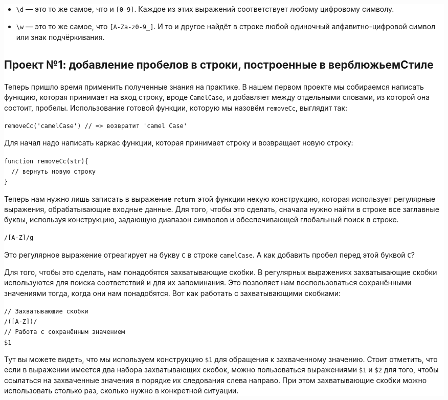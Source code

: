 
-   `\d` — это то же самое, что и `[0-9]`. Каждое из этих выражений соответствует любому цифровому символу.  
    
-   `\w` — это то же самое, что `[A-Za-z0-9_]`. И то и другое найдёт в строке любой одиночный алфавитно-цифровой символ или знак подчёркивания.  
    

## Проект №1: добавление пробелов в строки, построенные в верблюжьемСтиле

Теперь пришло время применить полученные знания на практике. В нашем первом проекте мы собираемся написать функцию, которая принимает на вход строку, вроде `CamelCase`, и добавляет между отдельными словами, из которой она состоит, пробелы. Использование готовой функции, которую мы назовём `removeCc`, выглядит так:  
  

```
removeCc('camelCase') // => возвратит 'camel Case'
```

  
Для начал надо написать каркас функции, которая принимает строку и возвращает новую строку:  
  

```
function removeCc(str){
  // вернуть новую строку
}
```

  
Теперь нам нужно лишь записать в выражение `return` этой функции некую конструкцию, которая использует регулярные выражения, обрабатывающие входные данные. Для того, чтобы это сделать, сначала нужно найти в строке все заглавные буквы, используя конструкцию, задающую диапазон символов и обеспечивающей глобальный поиск в строке.  
  

```
/[A-Z]/g
```

  
Это регулярное выражение отреагирует на букву `C` в строке `camelCase`. А как добавить пробел перед этой буквой `C`?  
  
Для того, чтобы это сделать, нам понадобятся захватывающие скобки. В регулярных выражениях захватывающие скобки используются для поиска соответствий и для их запоминания. Это позволяет нам воспользоваться сохранёнными значениями тогда, когда они нам понадобятся. Вот как работать с захватывающими скобками:  
  

```
// Захватывающие скобки
/([A-Z])/
// Работа с сохранённым значением
$1
```

  
Тут вы можете видеть, что мы используем конструкцию `$1` для обращения к захваченному значению. Стоит отметить, что если в выражении имеется два набора захватывающих скобок, можно пользоваться выражениями `$1` и `$2` для того, чтобы ссылаться на захваченные значения в порядке их следования слева направо. При этом захватывающие скобки можно использовать столько раз, сколько нужно в конкретной ситуации.  
  